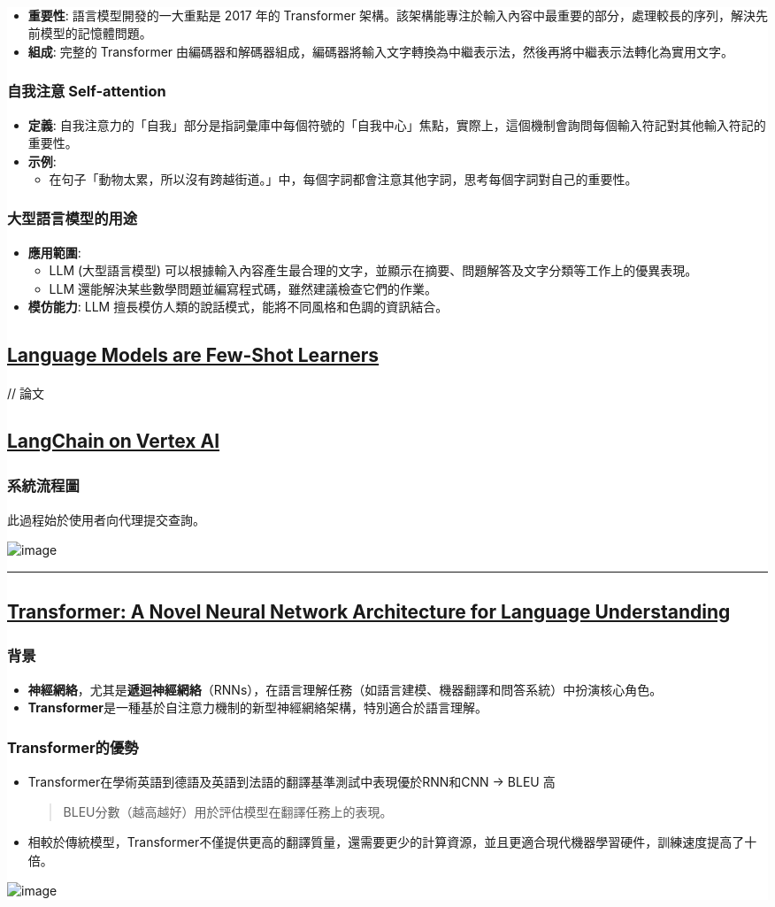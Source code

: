 - **重要性**: 語言模型開發的一大重點是 2017 年的 Transformer 架構。該架構能專注於輸入內容中最重要的部分，處理較長的序列，解決先前模型的記憶體問題。
- **組成**: 完整的 Transformer 由編碼器和解碼器組成，編碼器將輸入文字轉換為中繼表示法，然後再將中繼表示法轉化為實用文字。

### 自我注意 Self-attention

- **定義**: 自我注意力的「自我」部分是指詞彙庫中每個符號的「自我中心」焦點，實際上，這個機制會詢問每個輸入符記對其他輸入符記的重要性。
- **示例**: 
  - 在句子「動物太累，所以沒有跨越街道。」中，每個字詞都會注意其他字詞，思考每個字詞對自己的重要性。
  
### 大型語言模型的用途

- **應用範圍**: 
  - LLM (大型語言模型) 可以根據輸入內容產生最合理的文字，並顯示在摘要、問題解答及文字分類等工作上的優異表現。
  - LLM 還能解決某些數學問題並編寫程式碼，雖然建議檢查它們的作業。
- **模仿能力**: LLM 擅長模仿人類的說話模式，能將不同風格和色調的資訊結合。


## [Language Models are Few-Shot Learners](https://proceedings.neurips.cc/paper/2020/file/1457c0d6bfcb4967418bfb8ac142f64a-Paper.pdf)
// 論文

## [LangChain on Vertex AI](https://cloud.google.com/vertex-ai/generative-ai/docs/reasoning-engine/overview)

### 系統流程圖
此過程始於使用者向代理提交查詢。

![image](https://hackmd.io/_uploads/SJ_gO02kJg.png)


---

## [Transformer: A Novel Neural Network Architecture for Language Understanding](https://research.google/blog/transformer-a-novel-neural-network-architecture-for-language-understanding/)

### 背景
- **神經網絡**，尤其是**遞迴神經網絡**（RNNs），在語言理解任務（如語言建模、機器翻譯和問答系統）中扮演核心角色。
- **Transformer**是一種基於自注意力機制的新型神經網絡架構，特別適合於語言理解。

### Transformer的優勢
- Transformer在學術英語到德語及英語到法語的翻譯基準測試中表現優於RNN和CNN -> BLEU 高
    > BLEU分數（越高越好）用於評估模型在翻譯任務上的表現。
- 相較於傳統模型，Transformer不僅提供更高的翻譯質量，還需要更少的計算資源，並且更適合現代機器學習硬件，訓練速度提高了十倍。

![image](https://hackmd.io/_uploads/rkFiq0n1Jl.png)

